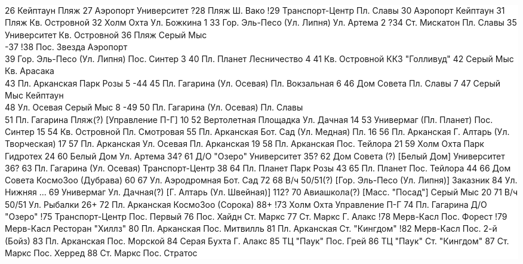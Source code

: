 26      Кейптаун                Пляж
27      Аэропорт                Университет	
?28     Пляж                    Ш. Вако
!29     Транспорт-Центр         Пл. Славы
30      Аэропорт                Кейптаун
31      Пляж                    Кв. Островной
32      Холм Охта               Ул. Божкина                                             1
33      Гор. Эль-Песо (Ул. Липня)   Ул. Артема                                              2
?34     Ст. Мискатон            Пл. Славы
35      Университет             Кв. Островной
36      Пляж                    Серый Мыс		
-37
!38     Пос. Звезда             Аэропорт		
39      Гор. Эль-Песо (Ул. Липня)   Пос. Синтер                                             3
40      Пл. Планет              Лесничество                                             4
41      Кв. Островной           ККЗ "Голливуд"
42      Серый Мыс               Кв. Арасака		
43      Пл. Арканская           Парк Розы                                               5
-44
45      Пл. Гагарина (Ул. Осевая)   Пл. Вокзальная                                          6
46      Дом Совета              Пл. Славы                                               7
47      Серый Мыс               Кейптаун		
48      Ул. Осевая              Серый Мыс                                               8
-49
50      Пл. Гагарина (Ул. Осевая)   Пл. Славы                                                
51      Пл. Гагарина            Пляж(?)                     [Управление П-Г]            10
52      Вертолетная Площадка    Ул. Дачная                                              14
53      Универмаг (Пл. Планет)  Пос. Синтер                                             15
54      Кв. Островной           Пл. Смотровая
55      Пл. Арканская           Бот. Сад (Ул. Медная)       Пл.                         16
56      Пл. Арканская           Г. Алтарь (Ул. Творческая)		                        17
57      Пл. Арканская           Ул. Осевая                  Пл. Арканская               19
58      Пл. Арканская           Пос. Тейлора                                            21
59      Холм Охта               Парк Гидротех	                                        24
60      Белый Дом               Ул. Артема                                              34?
61      Д/О "Озеро"             Университет                                             35?
62      Дом Совета (?)          [Белый Дом]                 Университет                 36?
63      Пл. Гагарина (Ул. Осевая)   Транспорт-Центр                                         38
64      Пл. Планет              Парк Розы                                               43
65      Пл. Планет              Пос. Тейлора                                            44
66      Дом Совета              КосмоЗоо (Дубрава)                                      60
67      Ул. Аэродромная         Бот. Сад                                                72
68      В/ч 50/51(?)            [Гор. Эль-Песо (Ул. Липня)] Заказник                    84
        Ул. Нижняя      ...
69      Универмаг               Ул. Дачная(?)               [Г. Алтарь (Ул. Швейная)]   112?
70      Авиашкола(?)            [Масс. "Посад"]             Серый Мыс                   20
71      В/ч 50/51               Ул. Рыбалки                                             26+
72      Пл. Арканская           КосмоЗоо (Сорока)                                       88+
!73     Холм Охта               Управление П-Г
74      Пл. Гагарина            Д/О "Озеро"
!75     Транспорт-Центр         Пос. Первый
76      Пос. Хайдн              Ст. Маркс
77      Ст. Маркс               Г. Алакс
!78     Мерв-Касл               Пос. Форест
!79     Мерв-Касл               Ресторан "Хиллз"
80      Пл. Арканская           Пос. Митвилль
81      Пл. Арканская           Ст. "Кингдом"
!82     Мерв-Касл               Пос. 2-й (Бойз)
83      Пл. Арканская           Пос. Морской
84      Серая Бухта             Г. Алакс
85      ТЦ "Паук"               Пос. Грей
86      ТЦ "Паук"               Ст. "Кингдом"
87      Ст. Маркс               Пос. Херред
88      Ст. Маркс               Пос. Стратос